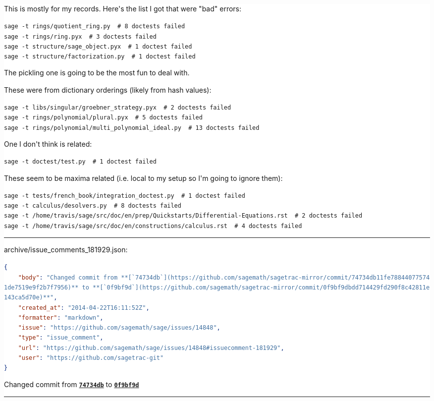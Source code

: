 This is mostly for my records. Here's the list I got that were "bad" errors:

```
sage -t rings/quotient_ring.py  # 8 doctests failed
sage -t rings/ring.pyx  # 3 doctests failed
sage -t structure/sage_object.pyx  # 1 doctest failed
sage -t structure/factorization.py  # 1 doctest failed
```
The pickling one is going to be the most fun to deal with.

These were from dictionary orderings (likely from hash values):

```
sage -t libs/singular/groebner_strategy.pyx  # 2 doctests failed
sage -t rings/polynomial/plural.pyx  # 5 doctests failed
sage -t rings/polynomial/multi_polynomial_ideal.py  # 13 doctests failed
```

One I don't think is related:

```
sage -t doctest/test.py  # 1 doctest failed
```
These seem to be maxima related (i.e. local to my setup so I'm going to ignore them):

```
sage -t tests/french_book/integration_doctest.py  # 1 doctest failed
sage -t calculus/desolvers.py  # 8 doctests failed
sage -t /home/travis/sage/src/doc/en/prep/Quickstarts/Differential-Equations.rst  # 2 doctests failed
sage -t /home/travis/sage/src/doc/en/constructions/calculus.rst  # 4 doctests failed
```



---

archive/issue_comments_181929.json:
```json
{
    "body": "Changed commit from **[`74734db`](https://github.com/sagemath/sagetrac-mirror/commit/74734db11fe788440775741de7519e9f2b7f7956)** to **[`0f9bf9d`](https://github.com/sagemath/sagetrac-mirror/commit/0f9bf9dbdd714429fd290f8c42811e143ca5d70e)**",
    "created_at": "2014-04-22T16:11:52Z",
    "formatter": "markdown",
    "issue": "https://github.com/sagemath/sage/issues/14848",
    "type": "issue_comment",
    "url": "https://github.com/sagemath/sage/issues/14848#issuecomment-181929",
    "user": "https://github.com/sagetrac-git"
}
```

Changed commit from **[`74734db`](https://github.com/sagemath/sagetrac-mirror/commit/74734db11fe788440775741de7519e9f2b7f7956)** to **[`0f9bf9d`](https://github.com/sagemath/sagetrac-mirror/commit/0f9bf9dbdd714429fd290f8c42811e143ca5d70e)**



---
